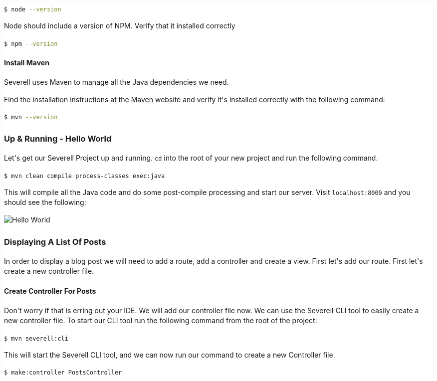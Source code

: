 ```bash
$ node --version
```

Node should include a version of NPM. Verify that it installed correctly
```bash
$ npm --version
```

#### Install Maven

Severell uses Maven to manage all the Java dependencies we need.

Find the installation instructions at the [Maven](http://maven.apache.org/install.html) website and verify it's
installed correctly with the following command:

```bash
$ mvn --version
```

### Up & Running - Hello World

Let's get our Severell Project up and running. `cd` into the root of your new project and run the following command.

```bash
$ mvn clean compile process-classes exec:java
```

This will compile all the Java code and do some post-compile processing and start our server.
Visit `localhost:8009` and you should see the following:

![Hello World](/static/images/helloworld.png)

### Displaying A List Of Posts

In order to display a blog post  we will need to add a route, add a controller and create a view. First let's add our route. 
First let's create a new controller file. 

#### Create Controller For Posts

Don't worry if that is erring out your IDE. We will add our controller file now. We can use the Severell CLI tool
to easily create a new controller file. To start our CLI tool run the following command from the root of the project:

```bash
$ mvn severell:cli
```

This will start the Severell CLI tool, and we can now run our command to create a new Controller file.

```bash
$ make:controller PostsController
```
